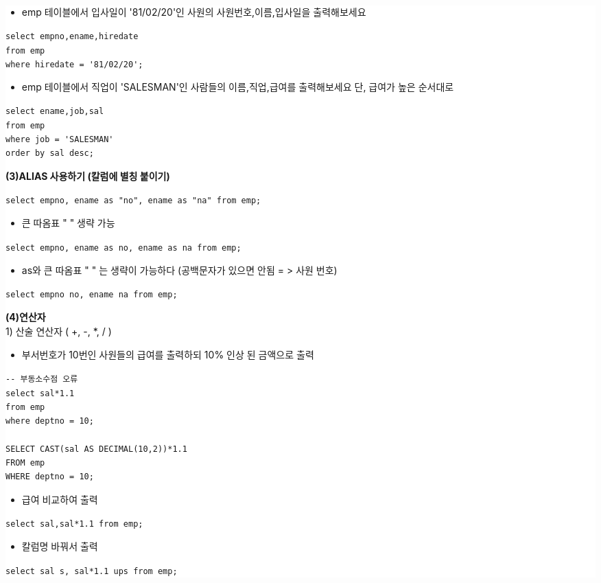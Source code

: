 - emp 테이블에서 입사일이 '81/02/20'인 사원의 사원번호,이름,입사일을 출력해보세요
```
select empno,ename,hiredate
from emp
where hiredate = '81/02/20';
```

- emp 테이블에서 직업이 'SALESMAN'인 사람들의 이름,직업,급여를 출력해보세요
	단, 급여가 높은 순서대로
```
select ename,job,sal
from emp
where job = 'SALESMAN'
order by sal desc;
```

**(3)ALIAS 사용하기 (칼럼에 별칭 붙이기)**
```
select empno, ename as "no", ename as "na" from emp;
```

- 큰 따옴표 " " 생략 가능
```
select empno, ename as no, ename as na from emp;
```

- as와 큰 따옴표 " " 는 생략이 가능하다 (공백문자가 있으면 안됨 = > 사원 번호)
```
select empno no, ename na from emp;
```


**(4)연산자**  
	1) 산술 연산자 ( +, -, *, / )

- 부서번호가 10번인 사원들의 급여를 출력하되 10% 인상 된 금액으로 출력
```
-- 부동소수점 오류
select sal*1.1
from emp
where deptno = 10;

SELECT CAST(sal AS DECIMAL(10,2))*1.1
FROM emp
WHERE deptno = 10;

```

- 급여 비교하여 출력
```
select sal,sal*1.1 from emp;
```

- 칼럼명 바꿔서 출력
```
select sal s, sal*1.1 ups from emp;
```

